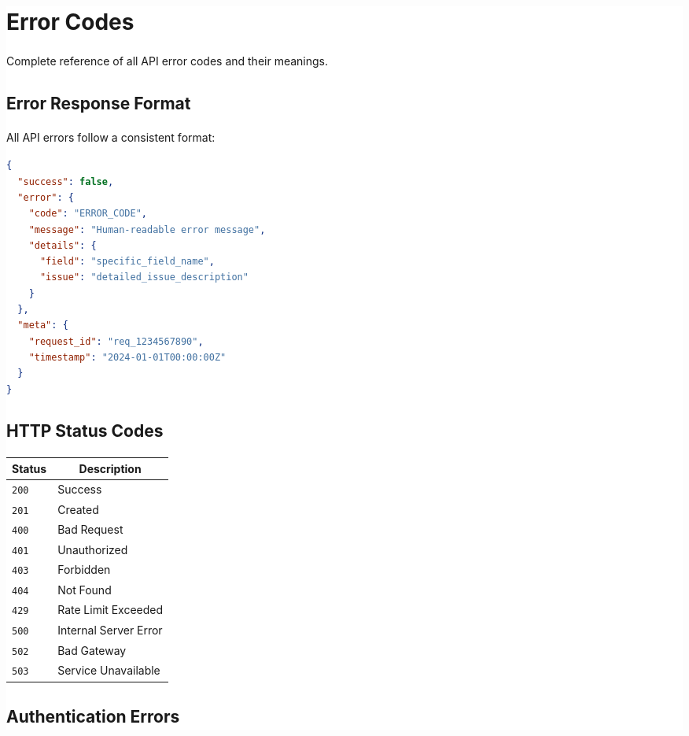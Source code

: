 # Error Codes

Complete reference of all API error codes and their meanings.

## Error Response Format

All API errors follow a consistent format:

```json
{
  "success": false,
  "error": {
    "code": "ERROR_CODE",
    "message": "Human-readable error message",
    "details": {
      "field": "specific_field_name",
      "issue": "detailed_issue_description"
    }
  },
  "meta": {
    "request_id": "req_1234567890",
    "timestamp": "2024-01-01T00:00:00Z"
  }
}
```

## HTTP Status Codes

| Status | Description |
|--------|-------------|
| `200` | Success |
| `201` | Created |
| `400` | Bad Request |
| `401` | Unauthorized |
| `403` | Forbidden |
| `404` | Not Found |
| `429` | Rate Limit Exceeded |
| `500` | Internal Server Error |
| `502` | Bad Gateway |
| `503` | Service Unavailable |

## Authentication Errors
